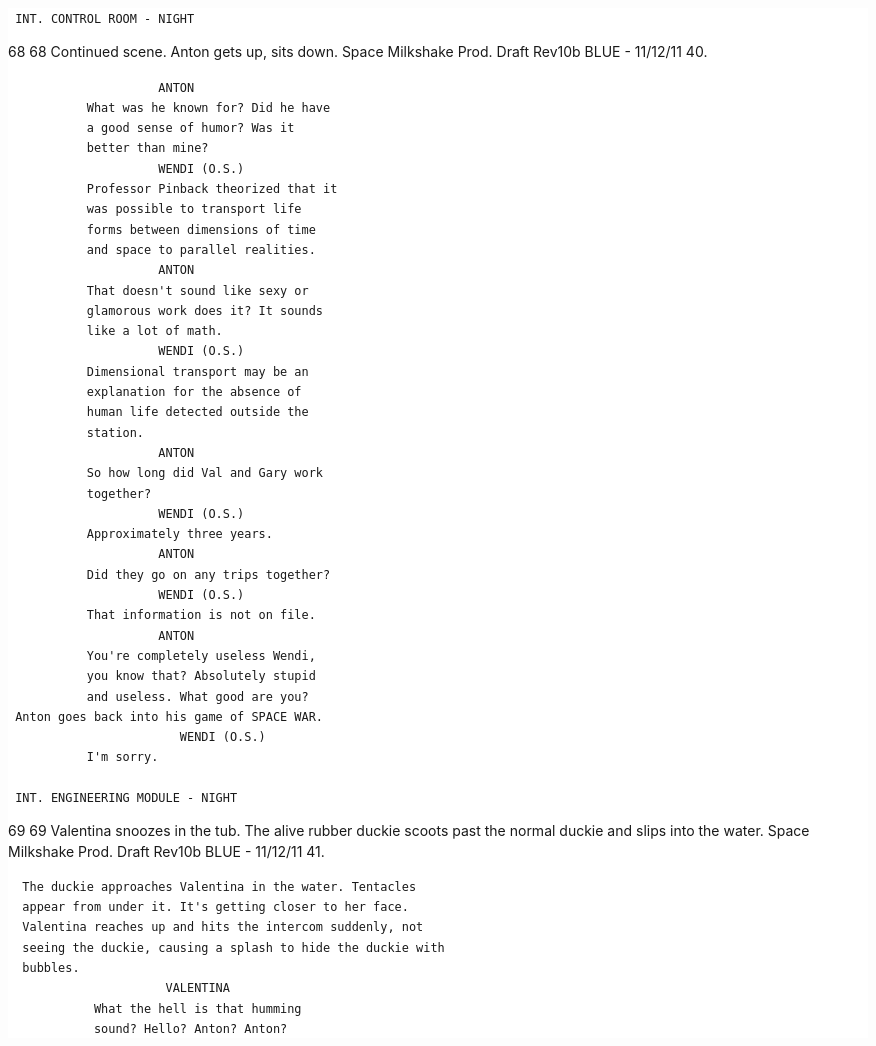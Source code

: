      INT. CONTROL ROOM - NIGHT
68                                                                68
     Continued scene. Anton gets up, sits down.
        Space Milkshake Prod. Draft Rev10b BLUE -    11/12/11   40.


                         ANTON
               What was he known for? Did he have
               a good sense of humor? Was it
               better than mine?
                         WENDI (O.S.)
               Professor Pinback theorized that it
               was possible to transport life
               forms between dimensions of time
               and space to parallel realities.
                         ANTON
               That doesn't sound like sexy or
               glamorous work does it? It sounds
               like a lot of math.
                         WENDI (O.S.)
               Dimensional transport may be an
               explanation for the absence of
               human life detected outside the
               station.
                         ANTON
               So how long did Val and Gary work
               together?
                         WENDI (O.S.)
               Approximately three years.
                         ANTON
               Did they go on any trips together?
                         WENDI (O.S.)
               That information is not on file.
                         ANTON
               You're completely useless Wendi,
               you know that? Absolutely stupid
               and useless. What good are you?
     Anton goes back into his game of SPACE WAR.
                            WENDI (O.S.)
               I'm sorry.

     INT. ENGINEERING MODULE - NIGHT
69                                                                69
     Valentina snoozes in the tub. The alive rubber duckie scoots
     past the normal duckie and slips into the water.
         Space Milkshake Prod. Draft Rev10b BLUE -   11/12/11   41.


      The duckie approaches Valentina in the water. Tentacles
      appear from under it. It's getting closer to her face.
      Valentina reaches up and hits the intercom suddenly, not
      seeing the duckie, causing a splash to hide the duckie with
      bubbles.
                          VALENTINA
                What the hell is that humming
                sound? Hello? Anton? Anton?
